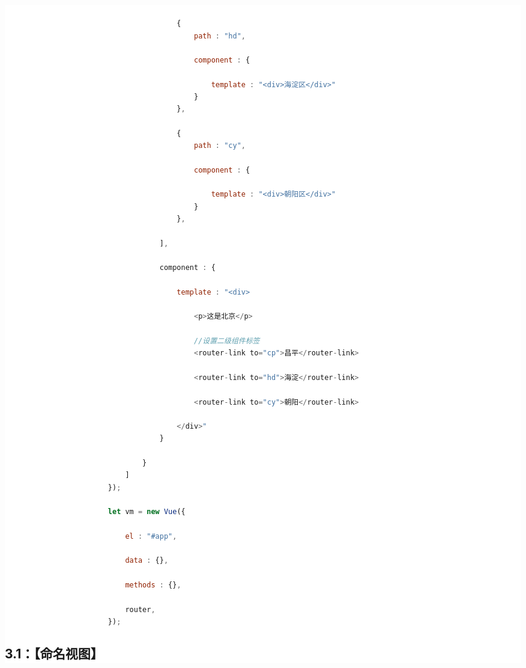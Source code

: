 ```javascript

                                        {
                                            path : "hd",

                                            component : {

                                                template : "<div>海淀区</div>"
                                            }
                                        },

                                        {
                                            path : "cy",

                                            component : {

                                                template : "<div>朝阳区</div>"
                                            }
                                        },

                                    ],

                                    component : {

                                        template : "<div>

                                            <p>这是北京</p>

                                            //设置二级组件标签
                                            <router-link to="cp">昌平</router-link>

                                            <router-link to="hd">海淀</router-link>

                                            <router-link to="cy">朝阳</router-link>

                                        </div>"
                                    }

                                }
                            ]
                        });

						let vm = new Vue({

                            el : "#app",

                            data : {},

                            methods : {},

                            router,
                        });
```
## 3.1：【命名视图】
